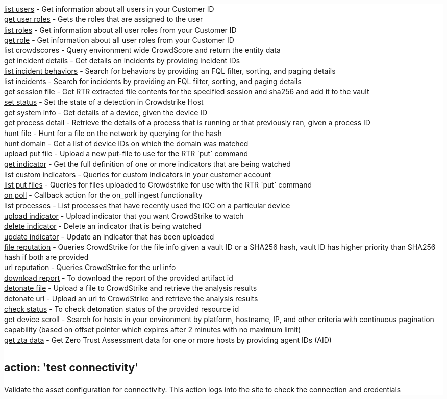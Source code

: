 [list users](#action-list-users) - Get information about all users in your Customer ID  
[get user roles](#action-get-user-roles) - Gets the roles that are assigned to the user  
[list roles](#action-list-roles) - Get information about all user roles from your Customer ID  
[get role](#action-get-role) - Get information about all user roles from your Customer ID  
[list crowdscores](#action-list-crowdscores) - Query environment wide CrowdScore and return the entity data  
[get incident details](#action-get-incident-details) - Get details on incidents by providing incident IDs  
[list incident behaviors](#action-list-incident-behaviors) - Search for behaviors by providing an FQL filter, sorting, and paging details  
[list incidents](#action-list-incidents) - Search for incidents by providing an FQL filter, sorting, and paging details  
[get session file](#action-get-session-file) - Get RTR extracted file contents for the specified session and sha256 and add it to the vault  
[set status](#action-set-status) - Set the state of a detection in Crowdstrike Host  
[get system info](#action-get-system-info) - Get details of a device, given the device ID  
[get process detail](#action-get-process-detail) - Retrieve the details of a process that is running or that previously ran, given a process ID  
[hunt file](#action-hunt-file) - Hunt for a file on the network by querying for the hash  
[hunt domain](#action-hunt-domain) - Get a list of device IDs on which the domain was matched  
[upload put file](#action-upload-put-file) - Upload a new put\-file to use for the RTR \`put\` command  
[get indicator](#action-get-indicator) - Get the full definition of one or more indicators that are being watched  
[list custom indicators](#action-list-custom-indicators) - Queries for custom indicators in your customer account  
[list put files](#action-list-put-files) - Queries for files uploaded to Crowdstrike for use with the RTR \`put\` command  
[on poll](#action-on-poll) - Callback action for the on\_poll ingest functionality  
[list processes](#action-list-processes) - List processes that have recently used the IOC on a particular device  
[upload indicator](#action-upload-indicator) - Upload indicator that you want CrowdStrike to watch  
[delete indicator](#action-delete-indicator) - Delete an indicator that is being watched  
[update indicator](#action-update-indicator) - Update an indicator that has been uploaded  
[file reputation](#action-file-reputation) - Queries CrowdStrike for the file info given a vault ID or a SHA256 hash, vault ID has higher priority than SHA256 hash if both are provided  
[url reputation](#action-url-reputation) - Queries CrowdStrike for the url info  
[download report](#action-download-report) - To download the report of the provided artifact id  
[detonate file](#action-detonate-file) - Upload a file to CrowdStrike and retrieve the analysis results  
[detonate url](#action-detonate-url) - Upload an url to CrowdStrike and retrieve the analysis results  
[check status](#action-check-status) - To check detonation status of the provided resource id  
[get device scroll](#action-get-device-scroll) - Search for hosts in your environment by platform, hostname, IP, and other criteria with continuous pagination capability \(based on offset pointer which expires after 2 minutes with no maximum limit\)  
[get zta data](#action-get-zta-data) - Get Zero Trust Assessment data for one or more hosts by providing agent IDs \(AID\)  

## action: 'test connectivity'
Validate the asset configuration for connectivity\. This action logs into the site to check the connection and credentials
